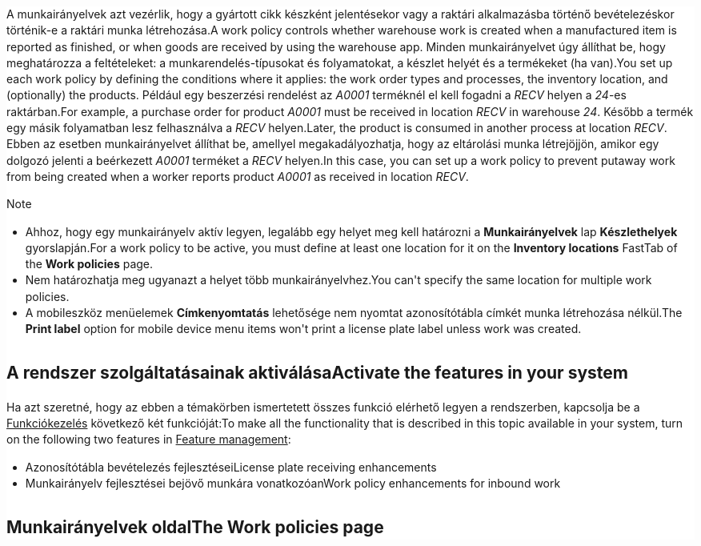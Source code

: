 <span data-ttu-id="2bef5-108">A munkairányelvek azt vezérlik, hogy a gyártott cikk készként jelentésekor vagy a raktári alkalmazásba történő bevételezéskor történik-e a raktári munka létrehozása.</span><span class="sxs-lookup"><span data-stu-id="2bef5-108">A work policy controls whether warehouse work is created when a manufactured item is reported as finished, or when goods are received by using the warehouse app.</span></span> <span data-ttu-id="2bef5-109">Minden munkairányelvet úgy állíthat be, hogy meghatározza a feltételeket: a munkarendelés-típusokat és folyamatokat, a készlet helyét és a termékeket (ha van).</span><span class="sxs-lookup"><span data-stu-id="2bef5-109">You set up each work policy by defining the conditions where it applies: the work order types and processes, the inventory location, and (optionally) the products.</span></span> <span data-ttu-id="2bef5-110">Például egy beszerzési rendelést az *A0001* terméknél el kell fogadni a *RECV* helyen a *24*-es raktárban.</span><span class="sxs-lookup"><span data-stu-id="2bef5-110">For example, a purchase order for product *A0001* must be received in location *RECV* in warehouse *24*.</span></span> <span data-ttu-id="2bef5-111">Később a termék egy másik folyamatban lesz felhasználva a *RECV* helyen.</span><span class="sxs-lookup"><span data-stu-id="2bef5-111">Later, the product is consumed in another process at location *RECV*.</span></span> <span data-ttu-id="2bef5-112">Ebben az esetben munkairányelvet állíthat be, amellyel megakadályozhatja, hogy az eltárolási munka létrejöjjön, amikor egy dolgozó jelenti a beérkezett *A0001* terméket a *RECV* helyen.</span><span class="sxs-lookup"><span data-stu-id="2bef5-112">In this case, you can set up a work policy to prevent putaway work from being created when a worker reports product *A0001* as received in location *RECV*.</span></span>

> [!NOTE]
> - <span data-ttu-id="2bef5-113">Ahhoz, hogy egy munkairányelv aktív legyen, legalább egy helyet meg kell határozni a **Munkairányelvek** lap **Készlethelyek** gyorslapján.</span><span class="sxs-lookup"><span data-stu-id="2bef5-113">For a work policy to be active, you must define at least one location for it on the **Inventory locations** FastTab of the **Work policies** page.</span></span> 
> - <span data-ttu-id="2bef5-114">Nem határozhatja meg ugyanazt a helyet több munkairányelvhez.</span><span class="sxs-lookup"><span data-stu-id="2bef5-114">You can't specify the same location for multiple work policies.</span></span>
> - <span data-ttu-id="2bef5-115">A mobileszköz menüelemek **Címkenyomtatás** lehetősége nem nyomtat azonosítótábla címkét munka létrehozása nélkül.</span><span class="sxs-lookup"><span data-stu-id="2bef5-115">The **Print label** option for mobile device menu items won't print a license plate label unless work was created.</span></span>

## <a name="activate-the-features-in-your-system"></a><span data-ttu-id="2bef5-116">A rendszer szolgáltatásainak aktiválása</span><span class="sxs-lookup"><span data-stu-id="2bef5-116">Activate the features in your system</span></span>

<span data-ttu-id="2bef5-117">Ha azt szeretné, hogy az ebben a témakörben ismertetett összes funkció elérhető legyen a rendszerben, kapcsolja be a [Funkciókezelés](../../fin-ops-core/fin-ops/get-started/feature-management/feature-management-overview.md) következő két funkcióját:</span><span class="sxs-lookup"><span data-stu-id="2bef5-117">To make all the functionality that is described in this topic available in your system, turn on the following two features in [Feature management](../../fin-ops-core/fin-ops/get-started/feature-management/feature-management-overview.md):</span></span>

- <span data-ttu-id="2bef5-118">Azonosítótábla bevételezés fejlesztései</span><span class="sxs-lookup"><span data-stu-id="2bef5-118">License plate receiving enhancements</span></span>
- <span data-ttu-id="2bef5-119">Munkairányelv fejlesztései bejövő munkára vonatkozóan</span><span class="sxs-lookup"><span data-stu-id="2bef5-119">Work policy enhancements for inbound work</span></span>

## <a name="the-work-policies-page"></a><span data-ttu-id="2bef5-120">Munkairányelvek oldal</span><span class="sxs-lookup"><span data-stu-id="2bef5-120">The Work policies page</span></span>
